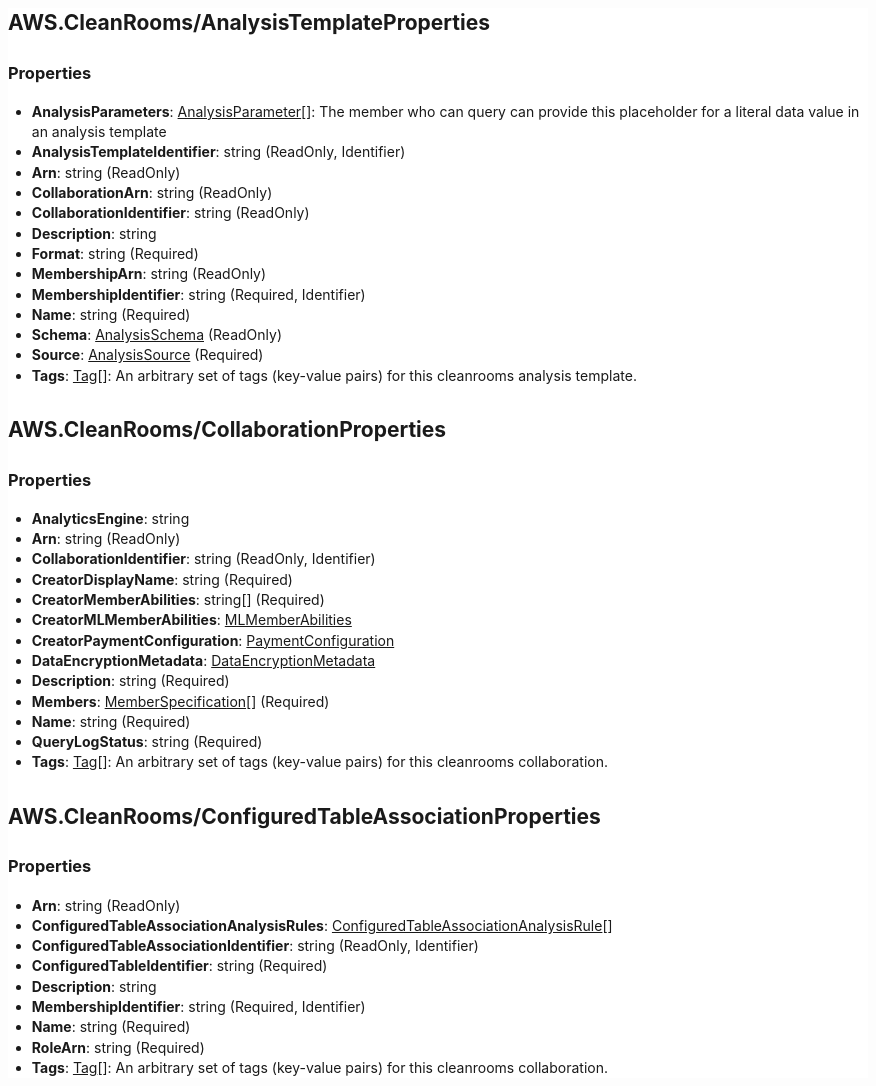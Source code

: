 ## AWS.CleanRooms/AnalysisTemplateProperties
### Properties
* **AnalysisParameters**: [AnalysisParameter](#analysisparameter)[]: The member who can query can provide this placeholder for a literal data value in an analysis template
* **AnalysisTemplateIdentifier**: string (ReadOnly, Identifier)
* **Arn**: string (ReadOnly)
* **CollaborationArn**: string (ReadOnly)
* **CollaborationIdentifier**: string (ReadOnly)
* **Description**: string
* **Format**: string (Required)
* **MembershipArn**: string (ReadOnly)
* **MembershipIdentifier**: string (Required, Identifier)
* **Name**: string (Required)
* **Schema**: [AnalysisSchema](#analysisschema) (ReadOnly)
* **Source**: [AnalysisSource](#analysissource) (Required)
* **Tags**: [Tag](#tag)[]: An arbitrary set of tags (key-value pairs) for this cleanrooms analysis template.

## AWS.CleanRooms/CollaborationProperties
### Properties
* **AnalyticsEngine**: string
* **Arn**: string (ReadOnly)
* **CollaborationIdentifier**: string (ReadOnly, Identifier)
* **CreatorDisplayName**: string (Required)
* **CreatorMemberAbilities**: string[] (Required)
* **CreatorMLMemberAbilities**: [MLMemberAbilities](#mlmemberabilities)
* **CreatorPaymentConfiguration**: [PaymentConfiguration](#paymentconfiguration)
* **DataEncryptionMetadata**: [DataEncryptionMetadata](#dataencryptionmetadata)
* **Description**: string (Required)
* **Members**: [MemberSpecification](#memberspecification)[] (Required)
* **Name**: string (Required)
* **QueryLogStatus**: string (Required)
* **Tags**: [Tag](#tag)[]: An arbitrary set of tags (key-value pairs) for this cleanrooms collaboration.

## AWS.CleanRooms/ConfiguredTableAssociationProperties
### Properties
* **Arn**: string (ReadOnly)
* **ConfiguredTableAssociationAnalysisRules**: [ConfiguredTableAssociationAnalysisRule](#configuredtableassociationanalysisrule)[]
* **ConfiguredTableAssociationIdentifier**: string (ReadOnly, Identifier)
* **ConfiguredTableIdentifier**: string (Required)
* **Description**: string
* **MembershipIdentifier**: string (Required, Identifier)
* **Name**: string (Required)
* **RoleArn**: string (Required)
* **Tags**: [Tag](#tag)[]: An arbitrary set of tags (key-value pairs) for this cleanrooms collaboration.
